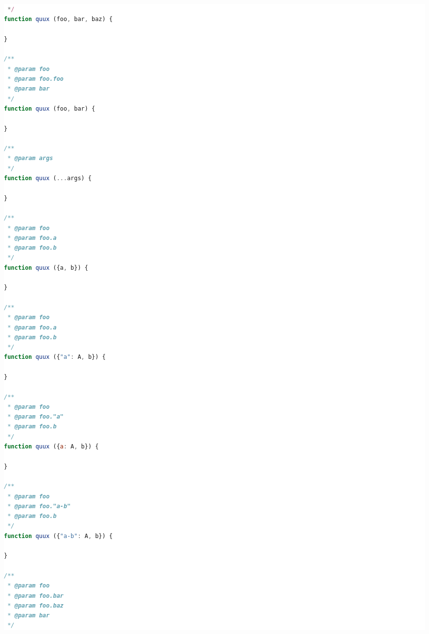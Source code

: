 ````js
 */
function quux (foo, bar, baz) {

}

/**
 * @param foo
 * @param foo.foo
 * @param bar
 */
function quux (foo, bar) {

}

/**
 * @param args
 */
function quux (...args) {

}

/**
 * @param foo
 * @param foo.a
 * @param foo.b
 */
function quux ({a, b}) {

}

/**
 * @param foo
 * @param foo.a
 * @param foo.b
 */
function quux ({"a": A, b}) {

}

/**
 * @param foo
 * @param foo."a"
 * @param foo.b
 */
function quux ({a: A, b}) {

}

/**
 * @param foo
 * @param foo."a-b"
 * @param foo.b
 */
function quux ({"a-b": A, b}) {

}

/**
 * @param foo
 * @param foo.bar
 * @param foo.baz
 * @param bar
 */
````